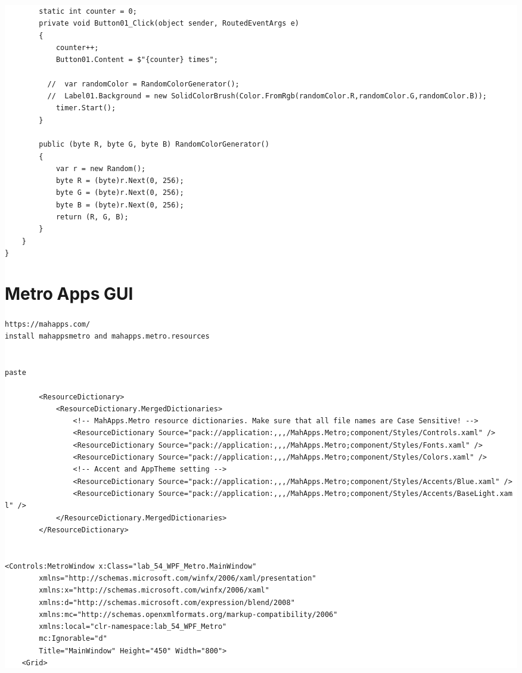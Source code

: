             static int counter = 0;
            private void Button01_Click(object sender, RoutedEventArgs e)
            {
                counter++;
                Button01.Content = $"{counter} times";
    
              //  var randomColor = RandomColorGenerator();
              //  Label01.Background = new SolidColorBrush(Color.FromRgb(randomColor.R,randomColor.G,randomColor.B));
                timer.Start();
            }
    
            public (byte R, byte G, byte B) RandomColorGenerator()
            {
                var r = new Random();
                byte R = (byte)r.Next(0, 256);
                byte G = (byte)r.Next(0, 256);
                byte B = (byte)r.Next(0, 256);
                return (R, G, B);
            }
        }
    }

# Metro Apps GUI

    
    https://mahapps.com/ 
    install mahappsmetro and mahapps.metro.resources
    
    
    paste
    
            <ResourceDictionary>
                <ResourceDictionary.MergedDictionaries>
                    <!-- MahApps.Metro resource dictionaries. Make sure that all file names are Case Sensitive! -->
                    <ResourceDictionary Source="pack://application:,,,/MahApps.Metro;component/Styles/Controls.xaml" />
                    <ResourceDictionary Source="pack://application:,,,/MahApps.Metro;component/Styles/Fonts.xaml" />
                    <ResourceDictionary Source="pack://application:,,,/MahApps.Metro;component/Styles/Colors.xaml" />
                    <!-- Accent and AppTheme setting -->
                    <ResourceDictionary Source="pack://application:,,,/MahApps.Metro;component/Styles/Accents/Blue.xaml" />
                    <ResourceDictionary Source="pack://application:,,,/MahApps.Metro;component/Styles/Accents/BaseLight.xaml" />
                </ResourceDictionary.MergedDictionaries>
            </ResourceDictionary>
    
    
    <Controls:MetroWindow x:Class="lab_54_WPF_Metro.MainWindow"
            xmlns="http://schemas.microsoft.com/winfx/2006/xaml/presentation"
            xmlns:x="http://schemas.microsoft.com/winfx/2006/xaml"
            xmlns:d="http://schemas.microsoft.com/expression/blend/2008"
            xmlns:mc="http://schemas.openxmlformats.org/markup-compatibility/2006"
            xmlns:local="clr-namespace:lab_54_WPF_Metro"
            mc:Ignorable="d"
            Title="MainWindow" Height="450" Width="800">
        <Grid>
            